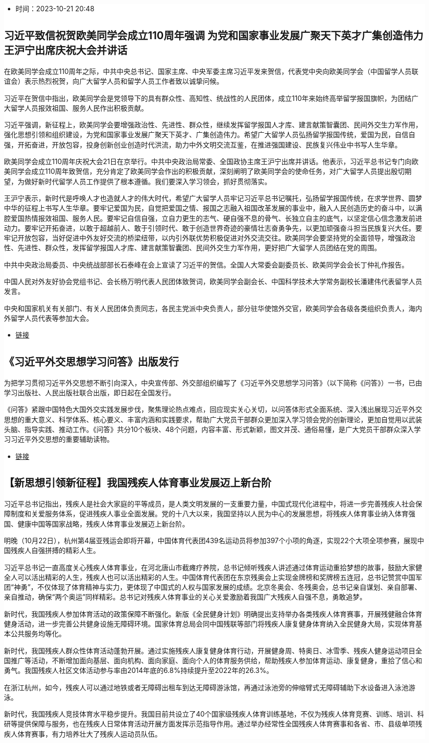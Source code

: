 - 时间：2023-10-21 20:48

## 习近平致信祝贺欧美同学会成立110周年强调 为党和国家事业发展广聚天下英才广集创造伟力 王沪宁出席庆祝大会并讲话

在欧美同学会成立110周年之际，中共中央总书记、国家主席、中央军委主席习近平发来贺信，代表党中央向欧美同学会（中国留学人员联谊会）表示热烈祝贺，向广大留学人员和留学人员工作者致以诚挚问候。

习近平在贺信中指出，欧美同学会是党领导下的具有群众性、高知性、统战性的人民团体，成立110年来始终高举留学报国旗帜，为团结广大留学人员报效祖国、服务人民作出积极贡献。

习近平强调，新征程上，欧美同学会要增强政治性、先进性、群众性，继续发挥留学报国人才库、建言献策智囊团、民间外交生力军作用，强化思想引领和组织建设，为党和国家事业发展广聚天下英才、广集创造伟力。希望广大留学人员弘扬留学报国传统，爱国为民，自信自强，开拓奋进，开放包容，投身创新创业创造时代洪流，助力中外文明交流互鉴，在推进强国建设、民族复兴伟业中书写人生华章。

欧美同学会成立110周年庆祝大会21日在京举行。中共中央政治局常委、全国政协主席王沪宁出席并讲话。他表示，习近平总书记专门向欧美同学会成立110周年致贺信，充分肯定了欧美同学会作出的积极贡献，深刻阐明了欧美同学会的使命任务，对广大留学人员提出殷切期望，为做好新时代留学人员工作提供了根本遵循。我们要深入学习领会，抓好贯彻落实。

王沪宁表示，新时代是呼唤人才也造就人才的伟大时代，希望广大留学人员牢记习近平总书记嘱托，弘扬留学报国传统，在求学世界、圆梦中华的征程上书写人生华章。要牢记爱国为民，自觉把爱国之情、报国之志融入祖国改革发展的事业中，融入人民创造历史的奋斗中，以满腔爱国热情报效祖国、服务人民。要牢记自信自强，立自力更生的志气、硬自强不息的骨气、长独立自主的底气，以坚定信心信念激发前进动力。要牢记开拓奋进，以敢于超越前人、敢于引领时代、敢于创造世界奇迹的豪情壮志奋勇争先，以更加顽强奋斗担当民族复兴大任。要牢记开放包容，当好促进中外友好交流的桥梁纽带，以内引外联优势积极促进对外交流交往。欧美同学会要坚持党的全面领导，增强政治性、先进性、群众性，发挥留学报国人才库、建言献策智囊团、民间外交生力军作用，更好把广大留学人员团结在党的周围。

中共中央政治局委员、中央统战部部长石泰峰在会上宣读了习近平的贺信。全国人大常委会副委员长、欧美同学会会长丁仲礼作报告。

中国人民对外友好协会党组书记、会长杨万明代表人民团体致贺词，欧美同学会副会长、中国科学技术大学常务副校长潘建伟代表留学人员发言。

中央和国家机关有关部门、有关人民团体负责同志，各民主党派中央负责人，部分驻华使馆外交官，欧美同学会各级各类组织负责人，海内外留学人员代表等参加大会。

- [链接](https://tv.cctv.com/2023/10/21/VIDEV2UXKWfjGJXkVSPfoPCt231021.shtml)

## 《习近平外交思想学习问答》出版发行

为把学习贯彻习近平外交思想不断引向深入，中央宣传部、外交部组织编写了《习近平外交思想学习问答》（以下简称《问答》）一书，已由学习出版社、人民出版社联合出版，即日起在全国发行。

《问答》紧跟中国特色大国外交实践发展步伐，聚焦理论热点难点，回应现实关心关切，以问答体形式全面系统、深入浅出展现习近平外交思想的重大意义、科学体系、核心要义、丰富内涵和实践要求，帮助广大党员干部群众更加深入学习领会党的创新理论，更加自觉用以武装头脑、指导实践、推动工作。《问答》共分10个板块、48个问题，内容丰富、形式新颖，图文并茂、通俗易懂，是广大党员干部群众深入学习习近平外交思想的重要辅助读物。

- [链接](https://tv.cctv.com/2023/10/21/VIDE8afSUtKWFqeitV205s67231021.shtml)

## 【新思想引领新征程】我国残疾人体育事业发展迈上新台阶

习近平总书记指出，残疾人是社会大家庭的平等成员，是人类文明发展的一支重要力量，中国式现代化进程中，将进一步完善残疾人社会保障制度和关爱服务体系，促进残疾人事业全面发展。党的十八大以来，我国坚持以人民为中心的发展思想，将残疾人体育事业纳入体育强国、健康中国等国家战略，残疾人体育事业发展迈上新台阶。

明晚（10月22日），杭州第4届亚残运会即将开幕，中国体育代表团439名运动员将参加397个小项的角逐，实现22个大项全项参赛，展现中国残疾人自强拼搏的精彩人生。

习近平总书记一直高度关心残疾人体育事业，在河北唐山市截瘫疗养院，总书记倾听残疾人讲述通过体育运动重拾梦想的故事，鼓励大家健全人可以活出精彩的人生，残疾人也可以活出精彩的人生。中国体育代表团在东京残奥会上实现金牌榜和奖牌榜五连冠，总书记赞赏中国军团“神勇”，不仅体现了体育精神与实力，更体现了中国式的人权与国家发展的成绩。北京冬奥会、冬残奥会，总书记亲自谋划、亲自部署、亲自推动，确保“两个奥运”同样精彩。总书记对残疾人体育事业的关心关爱激励着我国广大残疾人自强不息，勇敢追梦。

新时代，我国残疾人参加体育活动的政策保障不断强化。新版《全民健身计划》明确提出支持举办各类残疾人体育赛事，开展残健融合体育健身活动，进一步完善公共健身设施无障碍环境。国家体育总局会同中国残联等部门将残疾人康复健身体育纳入全民健身大局，实现体育基本公共服务均等化。

新时代，我国残疾人群众性体育活动蓬勃开展。通过实施残疾人康复健身体育行动，开展健身周、特奥日、冰雪季、残疾人健身运动项目全国推广等活动，不断增加面向基层、面向机构、面向家庭、面向个人的体育服务供给，帮助残疾人参加体育运动、康复健身，重拾了信心和勇气。我国残疾人社区文体活动参与率由2014年底的6.8%持续提升至2022年的26.3%。

在浙江杭州，如今，残疾人可以通过地铁或者无障碍出租车到达无障碍游泳馆，再通过泳池旁的伸缩臂式无障碍辅助下水设备进入泳池游泳。

新时代，我国残疾人竞技体育水平稳步提升。我国目前共设立了40个国家级残疾人体育训练基地，不仅为残疾人体育竞赛、训练、培训、科研等提供保障与服务，也在残疾人日常体育活动开展方面发挥示范指导作用。通过举办经常性全国残疾人体育赛事和各省、市、县级单项残疾人体育赛事，有力培养壮大了残疾人运动员队伍。
